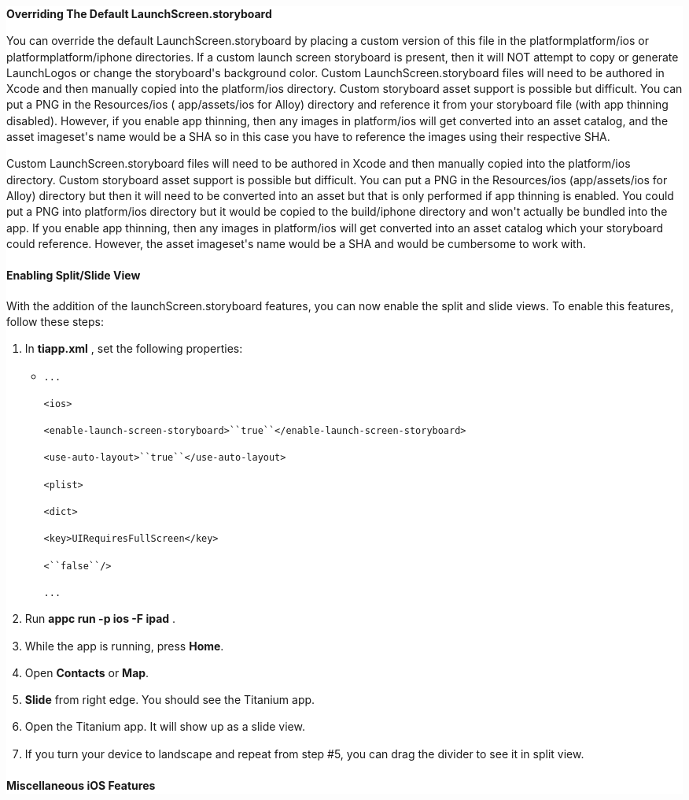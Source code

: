 **Overriding The Default LaunchScreen.storyboard**

You can override the default LaunchScreen.storyboard by placing a custom version of this file in the platformplatform/ios or platformplatform/iphone directories. If a custom launch screen storyboard is present, then it will NOT attempt to copy or generate LaunchLogos or change the storyboard's background color. Custom LaunchScreen.storyboard files will need to be authored in Xcode and then manually copied into the platform/ios directory. Custom storyboard asset support is possible but difficult. You can put a PNG in the Resources/ios ( app/assets/ios for Alloy) directory and reference it from your storyboard file (with app thinning disabled). However, if you enable app thinning, then any images in platform/ios will get converted into an asset catalog, and the asset imageset's name would be a SHA so in this case you have to reference the images using their respective SHA.

Custom LaunchScreen.storyboard files will need to be authored in Xcode and then manually copied into the platform/ios directory. Custom storyboard asset support is possible but difficult. You can put a PNG in the Resources/ios (app/assets/ios for Alloy) directory but then it will need to be converted into an asset but that is only performed if app thinning is enabled. You could put a PNG into platform/ios directory but it would be copied to the build/iphone directory and won't actually be bundled into the app. If you enable app thinning, then any images in platform/ios will get converted into an asset catalog which your storyboard could reference. However, the asset imageset's name would be a SHA and would be cumbersome to work with.

#### Enabling Split/Slide View

With the addition of the launchScreen.storyboard features, you can now enable the split and slide views. To enable this features, follow these steps:

1.  In **tiapp.xml** , set the following properties:
    
    *   `...`
        
        `<ios>`
        
        `<enable-launch-screen-storyboard>``true``</enable-launch-screen-storyboard>`
        
        `<use-auto-layout>``true``</use-auto-layout>`
        
        `<plist>`
        
        `<dict>`
        
        `<key>UIRequiresFullScreen</key>`
        
        `<``false``/>`
        
        `...`
        
2.  Run **appc run -p ios -F ipad** .
    
3.  While the app is running, press **Home**.
    
4.  Open **Contacts** or **Map**.
    
5.  **Slide** from right edge. You should see the Titanium app.
    
6.  Open the Titanium app. It will show up as a slide view.
    
7.  If you turn your device to landscape and repeat from step #5, you can drag the divider to see it in split view.
    

#### Miscellaneous iOS Features
